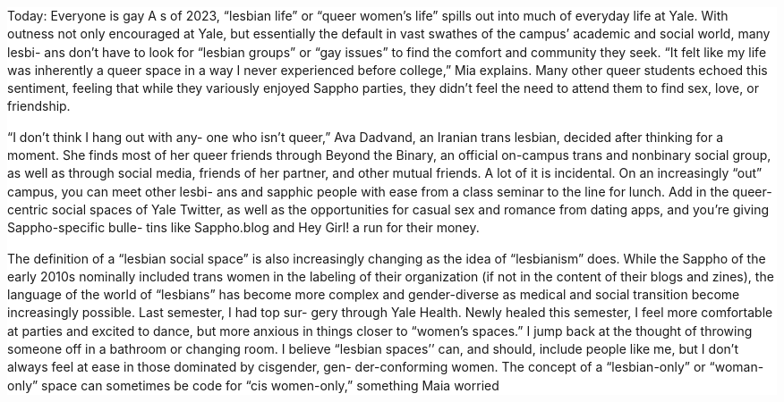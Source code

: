 Today: Everyone is gay
A
s of 2023, “lesbian life” or “queer 
women’s life” spills out into much of 
everyday life at Yale. With outness not 
only encouraged at Yale, but essentially 
the default in vast swathes of the campus’ 
academic and social world, many lesbi-
ans don’t have to look for “lesbian groups” 
or “gay issues” to find the comfort and 
community they seek. “It felt like my life 
was inherently a queer space in a way I 
never experienced before college,” Mia 
explains. Many other queer students 
echoed this sentiment, feeling that while 
they variously enjoyed Sappho parties, 
they didn’t feel the need to attend them 
to find sex, love, or friendship.

“I don’t think I hang out with any-
one who isn’t queer,” Ava Dadvand, 
an Iranian trans lesbian, decided after 
thinking for a moment. She finds most 
of her queer friends through Beyond 
the Binary, an official on-campus trans 
and nonbinary social group, as well as 
through social media, friends of her 
partner, and other mutual friends. A lot 
of it is incidental. On an increasingly 
“out” campus, you can meet other lesbi-
ans and sapphic people with ease from a 
class seminar to the line for lunch. Add 
in the queer-centric social spaces of Yale 
Twitter, as well as the opportunities for 
casual sex and romance from dating apps, 
and you’re giving Sappho-specific bulle-
tins like Sappho.blog and Hey Girl! a run 
for their money.

The definition of a “lesbian social 
space” is also increasingly changing as 
the idea of “lesbianism” does. While the 
Sappho of the early 2010s nominally 
included trans women in the labeling of 
their organization (if not in the content 
of their blogs and zines), the language of 
the world of “lesbians” has become more 
complex and gender-diverse as medical 
and social transition become increasingly 
possible. Last semester, I had top sur-
gery through Yale Health. Newly healed 
this semester, I feel more comfortable at 
parties and excited to dance, but more 
anxious in things closer to “women’s 
spaces.” I jump back at the thought of 
throwing someone off in a bathroom 
or changing room. I believe “lesbian 
spaces’’ can, and should, include people 
like me, but I don’t always feel at ease 
in those dominated by cisgender, gen-
der-conforming women. The concept 
of a “lesbian-only” or “woman-only” 
space can sometimes be code for “cis 
women-only,” something Maia worried 